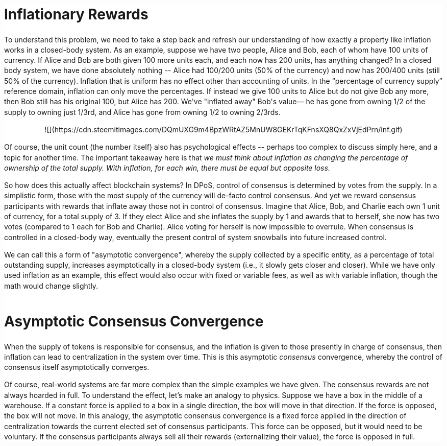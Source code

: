 
# Inflationary Rewards
 
To understand this problem, we need to take a step back and refresh our understanding of how exactly a property like inflation works in a closed-body system. As an example, suppose we have two people, Alice and Bob, each of whom have 100 units of currency. If Alice and Bob are both given 100 more units each, and each now has 200 units, has anything changed? In a closed body system, we have done absolutely nothing -- Alice had 100/200 units (50% of the currency) and now has 200/400 units (still 50% of the currency). Inflation that is uniform has no effect other than accounting of units. In the “percentage of currency supply” reference domain, inflation can only move the percentages. If instead we give 100 units to Alice but do not give Bob any more, then Bob still has his original 100, but Alice has 200. We've "inflated away" Bob's value— he has gone from owning 1/2 of the supply to owning just 1/3rd, and Alice has gone from owning 1/2 to owning 2/3rds. 

<center>
![](https://cdn.steemitimages.com/DQmUXG9m4BpzWRtAZ5MnUW8GEKrTqKFnsXQ8QxZxVjEdPrn/inf.gif)
</center>

Of course, the unit count (the number itself) also has psychological effects -- perhaps too complex to discuss simply here, and a topic for another time. The important takeaway here is that *we must think about inflation as changing the percentage of ownership of the total supply. With inflation, for each win, there must be equal but opposite loss.*
 
So how does this actually affect blockchain systems? In DPoS, control of consensus is determined by votes from the supply. In a simplistic form, those with the most supply of the currency will de-facto control consensus. And yet we reward consensus participants with rewards that inflate away those not in control of consensus. Imagine that Alice, Bob, and Charlie each own 1 unit of currency, for a total supply of 3. If they elect Alice and she inflates the supply by 1 and awards that to herself, she now has two votes (compared to 1 each for Bob and Charlie). Alice voting for herself is now impossible to overrule. When consensus is controlled in a closed-body way, eventually the present control of system snowballs into future increased control.
 
We can call this a form of "asymptotic convergence", whereby the supply collected by a specific entity, as a percentage of total outstanding supply, increases asymptotically in a closed-body system (i.e., it slowly gets closer and closer). While we have only used inflation as an example, this effect would also occur with fixed or variable fees, as well as with variable inflation, though the math would change slightly. 


# Asymptotic Consensus Convergence
 
When the supply of tokens is responsible for consensus, and the inflation is given to those presently in charge of consensus, then inflation can lead to centralization in the system over time. This is this asymptotic *consensus* convergence, whereby the control of consensus itself asymptotically converges.

Of course, real-world systems are far more complex than the simple examples we have given. The consensus rewards are not always hoarded in full. To understand the effect, let’s make an analogy to physics. Suppose we have a box in the middle of a warehouse. If a constant force is applied to a box in a single direction, the box will move in that direction. If the force is opposed,  the box will not move. In this analogy, the asymptotic consensus convergence is a fixed force applied in the direction of centralization towards the current elected set of consensus participants. This force can be opposed, but it would need to be voluntary. If the consensus participants always sell all their rewards (externalizing their value), the force is opposed in full.
 